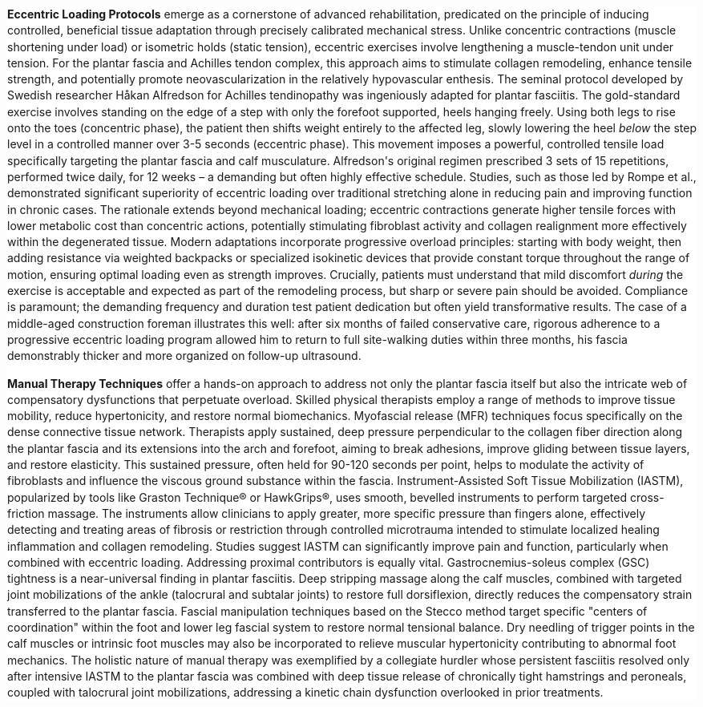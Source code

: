 **Eccentric Loading Protocols** emerge as a cornerstone of advanced rehabilitation, predicated on the principle of inducing controlled, beneficial tissue adaptation through precisely calibrated mechanical stress. Unlike concentric contractions (muscle shortening under load) or isometric holds (static tension), eccentric exercises involve lengthening a muscle-tendon unit under tension. For the plantar fascia and Achilles tendon complex, this approach aims to stimulate collagen remodeling, enhance tensile strength, and potentially promote neovascularization in the relatively hypovascular enthesis. The seminal protocol developed by Swedish researcher Håkan Alfredson for Achilles tendinopathy was ingeniously adapted for plantar fasciitis. The gold-standard exercise involves standing on the edge of a step with only the forefoot supported, heels hanging freely. Using both legs to rise onto the toes (concentric phase), the patient then shifts weight entirely to the affected leg, slowly lowering the heel *below* the step level in a controlled manner over 3-5 seconds (eccentric phase). This movement imposes a powerful, controlled tensile load specifically targeting the plantar fascia and calf musculature. Alfredson's original regimen prescribed 3 sets of 15 repetitions, performed twice daily, for 12 weeks – a demanding but often highly effective schedule. Studies, such as those led by Rompe et al., demonstrated significant superiority of eccentric loading over traditional stretching alone in reducing pain and improving function in chronic cases. The rationale extends beyond mechanical loading; eccentric contractions generate higher tensile forces with lower metabolic cost than concentric actions, potentially stimulating fibroblast activity and collagen realignment more effectively within the degenerated tissue. Modern adaptations incorporate progressive overload principles: starting with body weight, then adding resistance via weighted backpacks or specialized isokinetic devices that provide constant torque throughout the range of motion, ensuring optimal loading even as strength improves. Crucially, patients must understand that mild discomfort *during* the exercise is acceptable and expected as part of the remodeling process, but sharp or severe pain should be avoided. Compliance is paramount; the demanding frequency and duration test patient dedication but often yield transformative results. The case of a middle-aged construction foreman illustrates this well: after six months of failed conservative care, rigorous adherence to a progressive eccentric loading program allowed him to return to full site-walking duties within three months, his fascia demonstrably thicker and more organized on follow-up ultrasound.

**Manual Therapy Techniques** offer a hands-on approach to address not only the plantar fascia itself but also the intricate web of compensatory dysfunctions that perpetuate overload. Skilled physical therapists employ a range of methods to improve tissue mobility, reduce hypertonicity, and restore normal biomechanics. Myofascial release (MFR) techniques focus specifically on the dense connective tissue network. Therapists apply sustained, deep pressure perpendicular to the collagen fiber direction along the plantar fascia and its extensions into the arch and forefoot, aiming to break adhesions, improve gliding between tissue layers, and restore elasticity. This sustained pressure, often held for 90-120 seconds per point, helps to modulate the activity of fibroblasts and influence the viscous ground substance within the fascia. Instrument-Assisted Soft Tissue Mobilization (IASTM), popularized by tools like Graston Technique® or HawkGrips®, uses smooth, bevelled instruments to perform targeted cross-friction massage. The instruments allow clinicians to apply greater, more specific pressure than fingers alone, effectively detecting and treating areas of fibrosis or restriction through controlled microtrauma intended to stimulate localized healing inflammation and collagen remodeling. Studies suggest IASTM can significantly improve pain and function, particularly when combined with eccentric loading. Addressing proximal contributors is equally vital. Gastrocnemius-soleus complex (GSC) tightness is a near-universal finding in plantar fasciitis. Deep stripping massage along the calf muscles, combined with targeted joint mobilizations of the ankle (talocrural and subtalar joints) to restore full dorsiflexion, directly reduces the compensatory strain transferred to the plantar fascia. Fascial manipulation techniques based on the Stecco method target specific "centers of coordination" within the foot and lower leg fascial system to restore normal tensional balance. Dry needling of trigger points in the calf muscles or intrinsic foot muscles may also be incorporated to relieve muscular hypertonicity contributing to abnormal foot mechanics. The holistic nature of manual therapy was exemplified by a collegiate hurdler whose persistent fasciitis resolved only after intensive IASTM to the plantar fascia was combined with deep tissue release of chronically tight hamstrings and peroneals, coupled with talocrural joint mobilizations, addressing a kinetic chain dysfunction overlooked in prior treatments.
